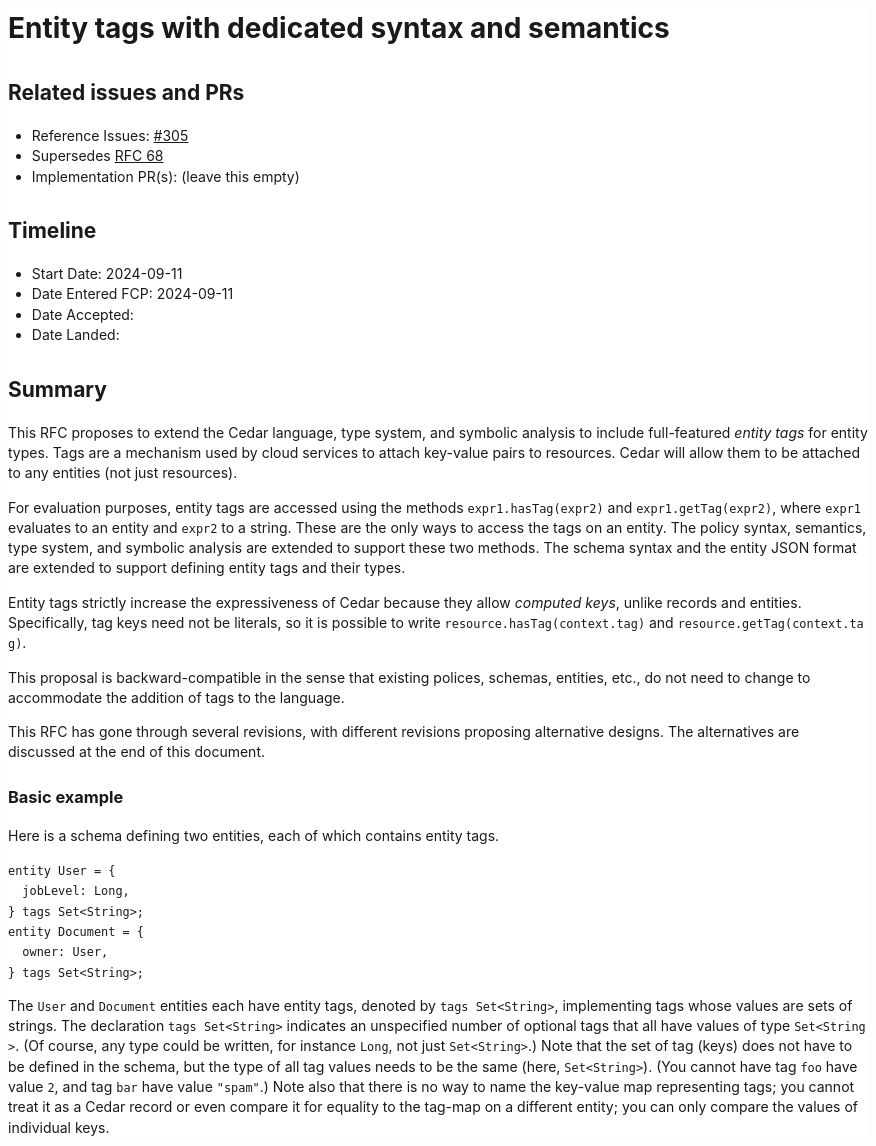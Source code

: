 # Entity tags with dedicated syntax and semantics

## Related issues and PRs

* Reference Issues: [#305](https://github.com/cedar-policy/cedar/issues/305)
* Supersedes [RFC 68](https://github.com/cedar-policy/rfcs/pull/68)
* Implementation PR(s): (leave this empty)

## Timeline

* Start Date: 2024-09-11
* Date Entered FCP: 2024-09-11
* Date Accepted:
* Date Landed:

## Summary

This RFC proposes to extend the Cedar language, type system, and symbolic analysis to include full-featured *entity tags* for entity types. Tags are a mechanism used by cloud services to attach key-value pairs to resources. Cedar will allow them to be attached to any entities (not just resources).

For evaluation purposes, entity tags are accessed using the methods `expr1.hasTag(expr2)` and `expr1.getTag(expr2)`, where `expr1` evaluates to an entity and `expr2` to a string.  These are the only ways to access the tags on an entity.  The policy syntax, semantics, type system, and symbolic analysis are extended to support these two methods.  The schema syntax and the entity JSON format are extended to support defining entity tags and their types.

Entity tags strictly increase the expressiveness of Cedar because they allow *computed keys*, unlike records and entities. Specifically, tag keys need not be literals, so it is possible to write `resource.hasTag(context.tag)` and `resource.getTag(context.tag)`.

This proposal is backward-compatible in the sense that existing polices, schemas, entities, etc., do not need to change to accommodate the addition of tags to the language.

This RFC has gone through several revisions, with different revisions proposing alternative designs. The alternatives are discussed at the end of this document.

### Basic example

Here is a schema defining two entities, each of which contains entity tags.

```
entity User = {
  jobLevel: Long,
} tags Set<String>;
entity Document = {
  owner: User,
} tags Set<String>;
```

The `User` and `Document` entities each have entity tags, denoted by `tags Set<String>`, implementing tags whose values are sets of strings.  The declaration `tags Set<String>` indicates an unspecified number of optional tags that all have values of type `Set<String>`.  (Of course, any type could be written, for instance `Long`, not just `Set<String>`.) Note that the set of tag (keys) does not have to be defined in the schema, but the type of all tag values needs to be the same (here, `Set<String>`).  (You cannot have tag `foo` have value `2`, and tag `bar` have value `"spam"`.)  Note also that there is no way to name the key-value map representing tags; you cannot treat it as a Cedar record or even compare it for equality to the tag-map on a different entity; you can only compare the values of individual keys.
